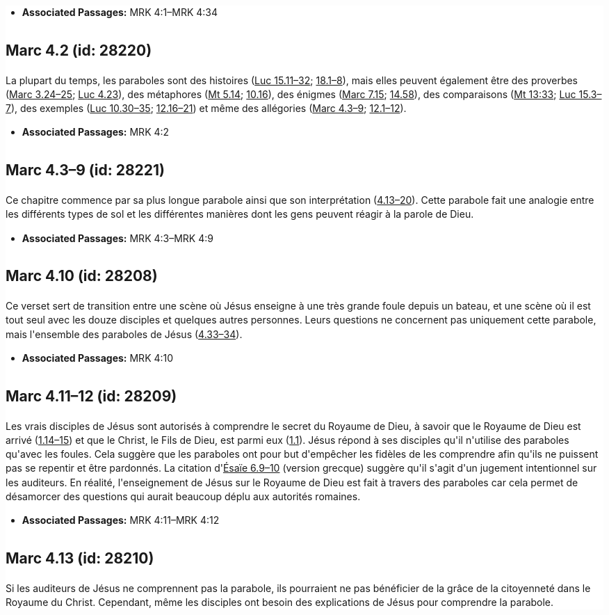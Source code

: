 * **Associated Passages:** MRK 4:1–MRK 4:34

## Marc 4.2 (id: 28220)

La plupart du temps, les paraboles sont des histoires ([Luc 15\.11–32](https://ref.ly/Luke15:11-Luke15:32); [18\.1–8](https://ref.ly/Luke18:1-Luke18:8)), mais elles peuvent également être des proverbes ([Marc 3\.24–25](https://ref.ly/Mark3:24-Mark3:25); [Luc 4\.23](https://ref.ly/Luke4:23)), des métaphores ([Mt 5\.14](https://ref.ly/Matt5:14); [10\.16](https://ref.ly/Matt10:16)), des énigmes ([Marc 7\.15](https://ref.ly/Mark7:15); [14\.58](https://ref.ly/Mark14:58)), des comparaisons ([Mt 13:33](https://ref.ly/Matt13:33); [Luc 15\.3–7](https://ref.ly/Luke15:3-Luke15:7)), des exemples ([Luc 10\.30–35](https://ref.ly/Luke10:30-Luke10:35); [12\.16–21](https://ref.ly/Luke12:16-Luke12:21)) et même des allégories ([Marc 4\.3–9](https://ref.ly/Mark4:3-Mark4:9); [12\.1–12](https://ref.ly/Mark12:1-Mark12:12)).

* **Associated Passages:** MRK 4:2

## Marc 4.3–9 (id: 28221)

Ce chapitre commence par sa plus longue parabole ainsi que son interprétation ([4\.13–20](https://ref.ly/Mark4:13-Mark4:20)). Cette parabole fait une analogie entre les différents types de sol et les différentes manières dont les gens peuvent réagir à la parole de Dieu. 

* **Associated Passages:** MRK 4:3–MRK 4:9

## Marc 4.10 (id: 28208)

Ce verset sert de transition entre une scène où Jésus enseigne à une très grande foule depuis un bateau, et une scène où il est tout seul avec les douze disciples et quelques autres personnes. Leurs questions ne concernent pas uniquement cette parabole, mais l'ensemble des paraboles de Jésus ([4\.33–34](https://ref.ly/Mark4:33-Mark4:34)).

* **Associated Passages:** MRK 4:10

## Marc 4.11–12 (id: 28209)

Les vrais disciples de Jésus sont autorisés à comprendre le secret du Royaume de Dieu, à savoir que le Royaume de Dieu est arrivé ([1\.14–15](https://ref.ly/Mark1:14-Mark1:15)) et que le Christ, le Fils de Dieu, est parmi eux ([1\.1](https://ref.ly/Mark1:1)). Jésus répond à ses disciples qu'il n'utilise des paraboles qu'avec les foules. Cela suggère que les paraboles ont pour but d'empêcher les fidèles de les comprendre afin qu'ils ne puissent pas se repentir et être pardonnés. La citation d'[Ésaïe 6\.9–10](https://ref.ly/Isa6:9-Isa6:10) (version grecque) suggère qu'il s'agit d'un jugement intentionnel sur les auditeurs. En réalité, l'enseignement de Jésus sur le Royaume de Dieu est fait à travers des paraboles car cela permet de désamorcer des questions qui aurait beaucoup déplu aux autorités romaines.

* **Associated Passages:** MRK 4:11–MRK 4:12

## Marc 4.13 (id: 28210)

Si les auditeurs de Jésus ne comprennent pas la parabole, ils pourraient ne pas bénéficier de la grâce de la citoyenneté dans le Royaume du Christ. Cependant, même les disciples ont besoin des explications de Jésus pour comprendre la parabole.
